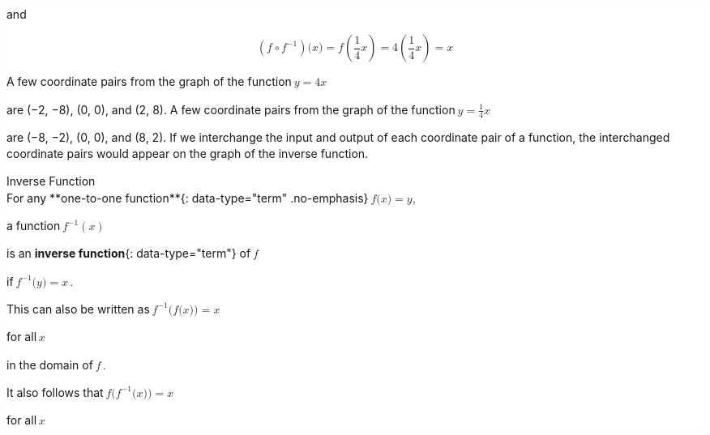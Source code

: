and

<div data-type="equation" class="equation unnumbered" data-label="">
<math xmlns="http://www.w3.org/1998/Math/MathML" display="block"> <mrow> <mrow><mo>(</mo> <mrow> <msup> <mi>f</mi> <mrow /> </msup> <mo>∘</mo><msup> <mi>f</mi> <mrow> <mo>−</mo><mn>1</mn></mrow> </msup> </mrow> <mo>)</mo></mrow><mo stretchy="false">(</mo><mi>x</mi><mo stretchy="false">)</mo><mo>=</mo><mi>f</mi><mrow><mo>(</mo> <mrow> <mfrac> <mn>1</mn> <mn>4</mn> </mfrac> <mi>x</mi></mrow> <mo>)</mo></mrow><mo>=</mo><mn>4</mn><mrow><mo>(</mo> <mrow> <mfrac> <mn>1</mn> <mn>4</mn> </mfrac> <mi>x</mi></mrow> <mo>)</mo></mrow><mo>=</mo><mi>x</mi></mrow> </math>
</div>

A few coordinate pairs from the graph of the function<math xmlns="http://www.w3.org/1998/Math/MathML"> <mrow> <mtext> </mtext><mi>y</mi><mo>=</mo><mn>4</mn><mi>x</mi><mtext> </mtext></mrow> </math>

are (−2, −8), (0, 0), and (2, 8). A few coordinate pairs from the graph of the function<math xmlns="http://www.w3.org/1998/Math/MathML"> <mrow> <mtext> </mtext><mi>y</mi><mo>=</mo><mfrac> <mn>1</mn> <mn>4</mn> </mfrac> <mi>x</mi><mtext> </mtext></mrow> </math>

are (−8, −2), (0, 0), and (8, 2). If we interchange the input and output of each coordinate pair of a function, the interchanged coordinate pairs would appear on the graph of the inverse function.

<div data-type="note" class="note" data-has-label="true" data-label="A General Note" markdown="1">
<div data-type="title" class="title">
Inverse Function
</div>
For any **one-to-one function**{: data-type="term" .no-emphasis}<math xmlns="http://www.w3.org/1998/Math/MathML"> <mrow> <mtext> </mtext><mi>f</mi><mo stretchy="false">(</mo><mi>x</mi><mo stretchy="false">)</mo><mo>=</mo><mi>y</mi><mo>,</mo><mtext> </mtext></mrow> </math>

a function<math xmlns="http://www.w3.org/1998/Math/MathML"> <mrow> <mtext> </mtext><msup> <mi>f</mi> <mrow> <mo>−</mo><mn>1</mn></mrow> </msup> <mrow><mo>(</mo> <mi>x</mi> <mo>)</mo></mrow><mtext> </mtext></mrow> </math>

is an **inverse function**{: data-type="term"} of<math xmlns="http://www.w3.org/1998/Math/MathML"> <mrow> <mtext> </mtext><mi>f</mi><mtext> </mtext></mrow> </math>

if<math xmlns="http://www.w3.org/1998/Math/MathML"> <mrow> <mtext> </mtext><msup> <mi>f</mi> <mrow> <mo>−</mo><mn>1</mn></mrow> </msup> <mo stretchy="false">(</mo><mi>y</mi><mo stretchy="false">)</mo><mo>=</mo><mi>x</mi><mo>.</mo><mtext> </mtext></mrow> </math>

This can also be written as<math xmlns="http://www.w3.org/1998/Math/MathML"> <mrow> <mtext> </mtext><msup> <mi>f</mi> <mrow> <mo>−</mo><mn>1</mn></mrow> </msup> <mo stretchy="false">(</mo><mi>f</mi><mo stretchy="false">(</mo><mi>x</mi><mo stretchy="false">)</mo><mo stretchy="false">)</mo><mo>=</mo><mi>x</mi><mtext> </mtext></mrow> </math>

for all<math xmlns="http://www.w3.org/1998/Math/MathML"> <mrow> <mtext> </mtext><mi>x</mi><mtext> </mtext></mrow> </math>

in the domain of<math xmlns="http://www.w3.org/1998/Math/MathML"> <mrow> <mtext> </mtext><mi>f</mi><mo>.</mo><mtext> </mtext></mrow> </math>

It also follows that<math xmlns="http://www.w3.org/1998/Math/MathML"> <mrow> <mtext> </mtext><mi>f</mi><mo stretchy="false">(</mo><msup> <mi>f</mi> <mrow> <mo>−</mo><mn>1</mn></mrow> </msup> <mo stretchy="false">(</mo><mi>x</mi><mo stretchy="false">)</mo><mo stretchy="false">)</mo><mo>=</mo><mi>x</mi><mtext> </mtext></mrow> </math>

for all<math xmlns="http://www.w3.org/1998/Math/MathML"> <mrow> <mtext> </mtext><mi>x</mi><mtext> </mtext></mrow> </math>

